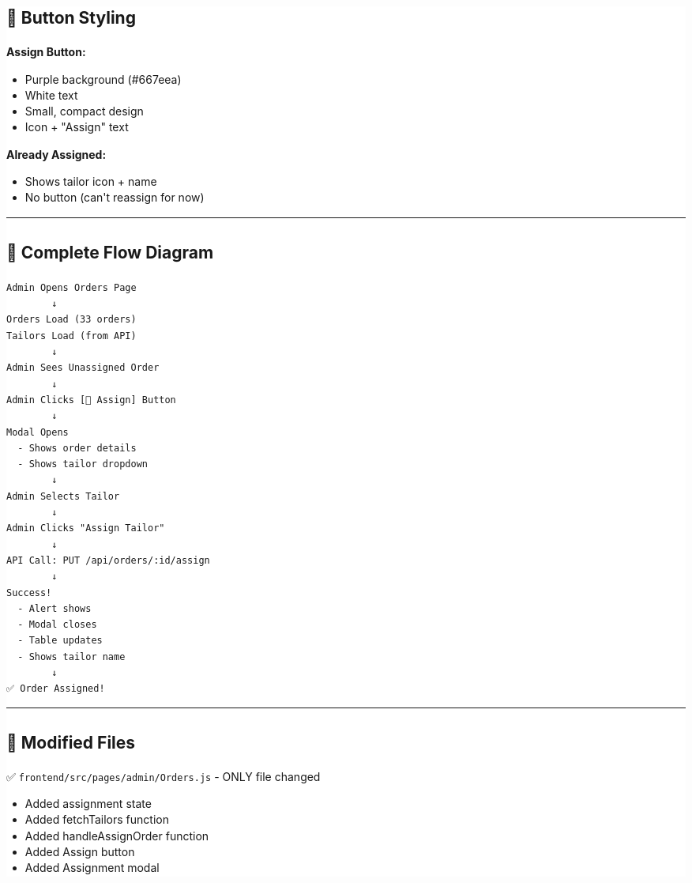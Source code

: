 
## 🎨 Button Styling

**Assign Button:**
- Purple background (#667eea)
- White text
- Small, compact design
- Icon + "Assign" text

**Already Assigned:**
- Shows tailor icon + name
- No button (can't reassign for now)

---

## 🔄 Complete Flow Diagram

```
Admin Opens Orders Page
        ↓
Orders Load (33 orders)
Tailors Load (from API)
        ↓
Admin Sees Unassigned Order
        ↓
Admin Clicks [👤 Assign] Button
        ↓
Modal Opens
  - Shows order details
  - Shows tailor dropdown
        ↓
Admin Selects Tailor
        ↓
Admin Clicks "Assign Tailor"
        ↓
API Call: PUT /api/orders/:id/assign
        ↓
Success!
  - Alert shows
  - Modal closes
  - Table updates
  - Shows tailor name
        ↓
✅ Order Assigned!
```

---

## 📁 Modified Files

✅ `frontend/src/pages/admin/Orders.js` - ONLY file changed
- Added assignment state
- Added fetchTailors function
- Added handleAssignOrder function
- Added Assign button
- Added Assignment modal
